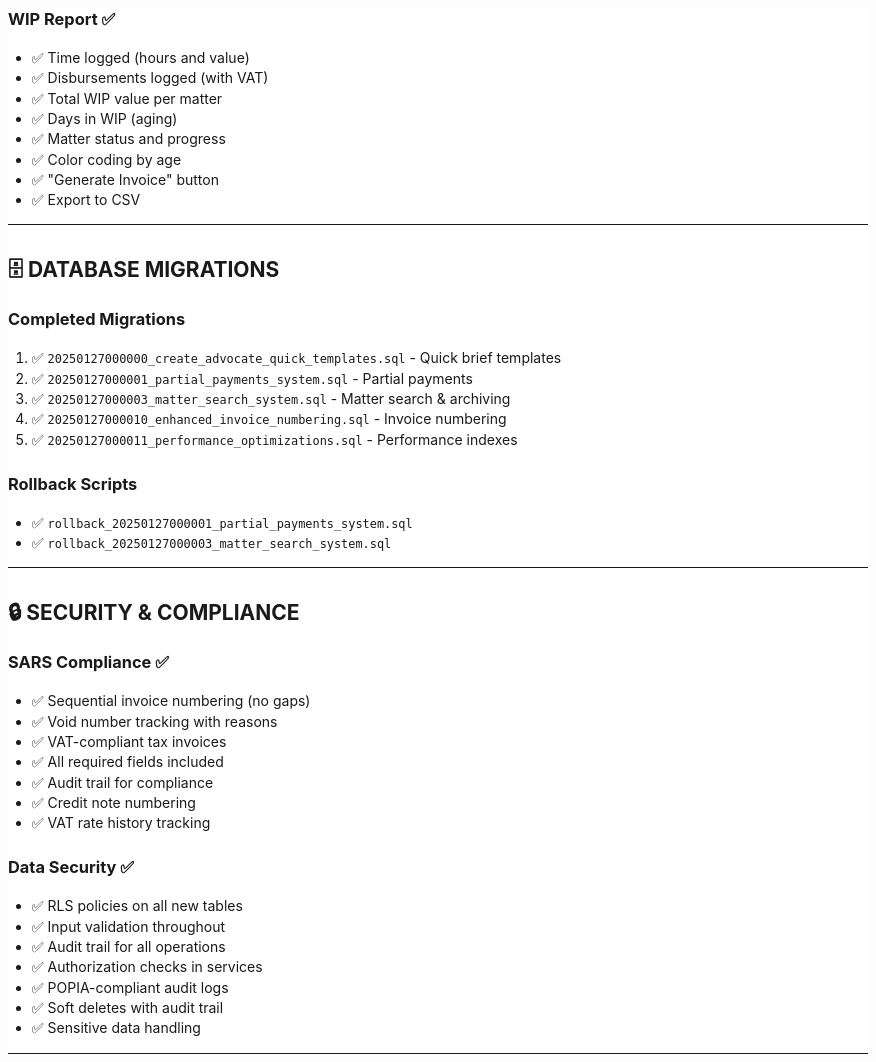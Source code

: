 ### WIP Report ✅
- ✅ Time logged (hours and value)
- ✅ Disbursements logged (with VAT)
- ✅ Total WIP value per matter
- ✅ Days in WIP (aging)
- ✅ Matter status and progress
- ✅ Color coding by age
- ✅ "Generate Invoice" button
- ✅ Export to CSV

---

## 🗄️ DATABASE MIGRATIONS

### Completed Migrations
1. ✅ `20250127000000_create_advocate_quick_templates.sql` - Quick brief templates
2. ✅ `20250127000001_partial_payments_system.sql` - Partial payments
3. ✅ `20250127000003_matter_search_system.sql` - Matter search & archiving
4. ✅ `20250127000010_enhanced_invoice_numbering.sql` - Invoice numbering
5. ✅ `20250127000011_performance_optimizations.sql` - Performance indexes

### Rollback Scripts
- ✅ `rollback_20250127000001_partial_payments_system.sql`
- ✅ `rollback_20250127000003_matter_search_system.sql`

---

## 🔒 SECURITY & COMPLIANCE

### SARS Compliance ✅
- ✅ Sequential invoice numbering (no gaps)
- ✅ Void number tracking with reasons
- ✅ VAT-compliant tax invoices
- ✅ All required fields included
- ✅ Audit trail for compliance
- ✅ Credit note numbering
- ✅ VAT rate history tracking

### Data Security ✅
- ✅ RLS policies on all new tables
- ✅ Input validation throughout
- ✅ Audit trail for all operations
- ✅ Authorization checks in services
- ✅ POPIA-compliant audit logs
- ✅ Soft deletes with audit trail
- ✅ Sensitive data handling

---
